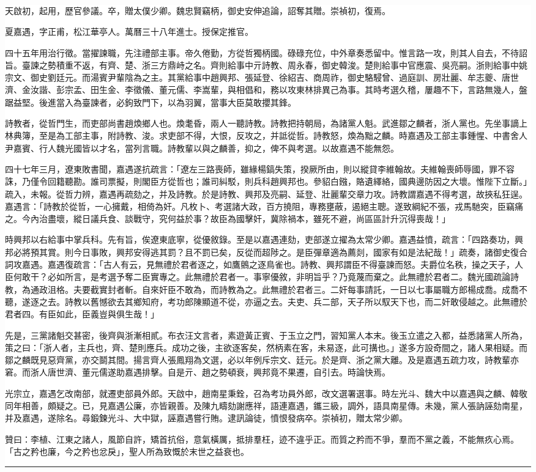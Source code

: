 天啟初，起用，歷官參議。卒，贈太僕少卿。魏忠賢竊柄，御史安伸追論，詔奪其贈。崇禎初，復焉。

夏嘉遇，字正甫，松江華亭人。萬曆三十八年進士。授保定推官。

四十五年用治行徵。當擢諫職，先注禮部主事。帝久倦勤，方從哲獨柄國。碌碌充位，中外章奏悉留中。惟言路一攻，則其人自去，不待詔旨。臺諫之勢積重不返，有齊、楚、浙三方鼎峙之名。齊則給事中亓詩教、周永春，御史韓浚。楚則給事中官應震、吳亮嗣。浙則給事中姚宗文、御史劉廷元。而湯賓尹輩陰為之主。其黨給事中趙興邦、張延登、徐紹吉、商周祚，御史駱駸曾、過庭訓、房壯麗、牟志夔、唐世濟、金汝諧、彭宗孟、田生金、李徵儀、董元儒、李嵩輩，與相倡和，務以攻東林排異己為事。其時考選久稽，屢趣不下，言路無幾人，盤踞益堅。後進當入為臺諫者，必鉤致門下，以為羽翼，當事大臣莫敢攖其鋒。

詩教者，從哲門生，而吏部尚書趙煥鄉人也。煥耄昏，兩人一聽詩教。詩教把持朝局，為諸黨人魁。武進鄒之麟者，浙人黨也。先坐事謫上林典簿，至是為工部主事，附詩教、浚。求吏部不得，大恨，反攻之，并詆從哲。詩教怒，煥為黜之麟。時嘉遇及工部主事鍾惺、中書舍人尹嘉賓、行人魏光國皆以才名，當列言職。詩教輩以與之麟善，抑之，俾不與考選。以故嘉遇不能無怨。

四十七年三月，遼東敗書聞，嘉遇遂抗疏言：「遼左三路喪師，雖緣楊鎬失策，揆厥所由，則以縱貸李維翰故。夫維翰喪師辱國，罪不容誅，乃僅令回籍聽勘。誰司票擬，則閣臣方從哲也；誰司糾駁，則兵科趙興邦也。參貂白鏹，賂遺繹絡，國典邊防因之大壞。惟陛下立斷。」疏入，未報。從哲力辨，嘉遇再疏劾之，并及詩教。於是詩教、興邦及亮嗣、延登、壯麗輩交章力攻。詩教謂嘉遇不得考選，故挾私狂逞。嘉遇言：「詩教於從哲，一心擁戴，相倚為奸。凡枚卜、考選諸大政，百方撓阻，專務壅蔽，遏絕主聰。遂致綱紀不張，戎馬馳突，臣竊痛之。今內治盡壞，縱日議兵食、談戰守，究何益於事？故臣為國擊奸，冀除禍本，雖死不避，尚區區計升沉得喪哉！」

時興邦以右給事中掌兵科。先有旨，俟遼東底寧，從優敘錄。至是以嘉遇連劾，吏部遂立擢為太常少卿。嘉遇益憤，疏言：「四路奏功，興邦必將預其賞。則今日事敗，興邦安得逃其罰？且不罰已矣，反從而超陟之。是臣彈章適為薦剡，國家有如是法紀哉！」疏奏，諸御史復合詞攻嘉遇。嘉遇復疏言：「古人有云，見無禮於君者逐之，如鷹鸇之逐鳥雀也。詩教、興邦謂臣不得臺諫而怒。夫爵位名秩，操之天子，人臣何敢干？必如所言，是考選予奪二臣實專之。此無禮於君者一。事寧優敘，非明旨乎？乃竟蔑而棄之。此無禮於君者二。魏光國疏論詩教，為通政沮格。夫要截實封者斬。自來奸臣不敢為，而詩教為之。此無禮於君者三。二奸每事請託，一日以七事屬職方郎楊成喬。成喬不聽，遂逐之去。詩教以舊憾欲去其鄉知府，考功郎陳顯道不從，亦逼之去。夫吏、兵二部，天子所以馭天下也，而二奸敢侵越之。此無禮於君者四。有臣如此，臣義豈與俱生哉！」

先是，三黨諸魁交甚密，後齊與浙漸相貳。布衣汪文言者，素遊黃正賓、于玉立之門，習知黨人本末。後玉立遣之入都，益悉諸黨人所為，策之曰：「浙人者，主兵也，齊、楚則應兵。成功之後，主欲逐客矣，然柄素在客，未易逐，此可搆也。」遂多方設奇間之，諸人果相疑。而鄒之麟既見惡齊黨，亦交鬬其間。揚言齊人張鳳翔為文選，必以年例斥宗文、廷元。於是齊、浙之黨大離。及是嘉遇五疏力攻，詩教輩亦窘。而浙人唐世濟、董元儒遂助嘉遇排擊。自是亓、趙之勢頓衰，興邦竟不果遷，自引去。時論快焉。

光宗立，嘉遇乞改南部，就遷吏部員外郎。天啟中，趙南星秉銓，召為考功員外郎，改文選署選事。時左光斗、魏大中以嘉遇與之麟、韓敬同年相善，頗疑之。已，見嘉遇公廉，亦皆親善。及陳九疇劾謝應祥，語連嘉遇，鑴三級，調外，語具南星傳。未幾，黨人張訥誣劾南星，并及嘉遇，遂除名。尋鍛鍊光斗、大中獄，誣嘉遇嘗行賄。逮訊論徒，憤恨發病卒。崇禎初，贈太常少卿。

贊曰：李植、江東之諸人，風節自許，矯首抗俗，意氣橫厲，抵排羣枉，迹不違乎正。而質之矜而不爭，羣而不黨之義，不能無疚心焉。「古之矜也廉，今之矜也忿戾」，聖人所為致慨於末世之益衰也。

* * *

